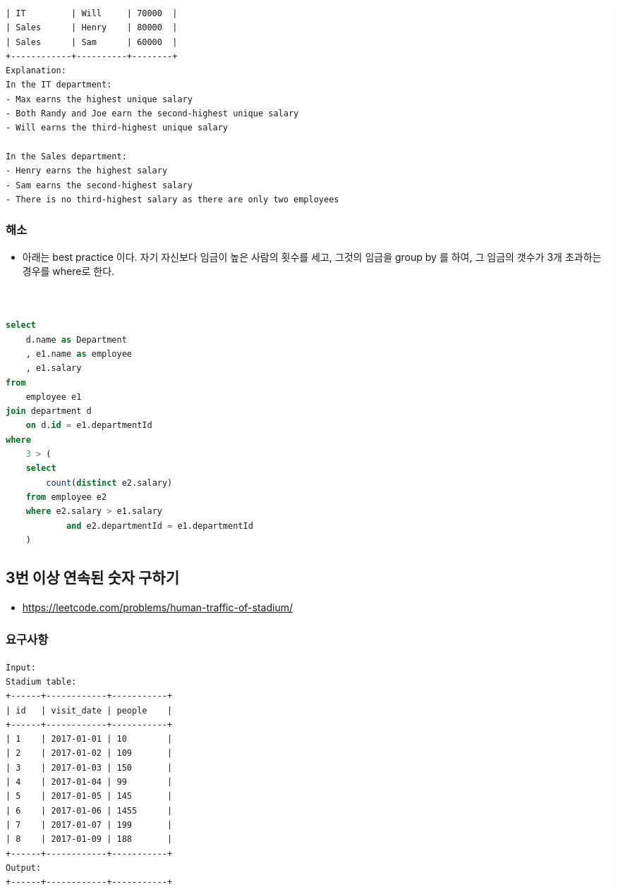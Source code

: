 ```text
| IT         | Will     | 70000  |
| Sales      | Henry    | 80000  |
| Sales      | Sam      | 60000  |
+------------+----------+--------+
Explanation: 
In the IT department:
- Max earns the highest unique salary
- Both Randy and Joe earn the second-highest unique salary
- Will earns the third-highest unique salary

In the Sales department:
- Henry earns the highest salary
- Sam earns the second-highest salary
- There is no third-highest salary as there are only two employees
```

### 해소
- 아래는 best practice 이다. 자기 자신보다 임금이 높은 사람의 횟수를 세고, 그것의 임금을 group by 를 하여, 그 임금의 갯수가 3개 초과하는 경우를 where로 한다. 

```sql


select 
    d.name as Department
    , e1.name as employee
    , e1.salary
from 
    employee e1
join department d
    on d.id = e1.departmentId
where 
    3 > (
    select
        count(distinct e2.salary)
    from employee e2
    where e2.salary > e1.salary
            and e2.departmentId = e1.departmentId
    )
```

## 3번 이상 연속된 숫자 구하기
- https://leetcode.com/problems/human-traffic-of-stadium/

### 요구사항

```text
Input: 
Stadium table:
+------+------------+-----------+
| id   | visit_date | people    |
+------+------------+-----------+
| 1    | 2017-01-01 | 10        |
| 2    | 2017-01-02 | 109       |
| 3    | 2017-01-03 | 150       |
| 4    | 2017-01-04 | 99        |
| 5    | 2017-01-05 | 145       |
| 6    | 2017-01-06 | 1455      |
| 7    | 2017-01-07 | 199       |
| 8    | 2017-01-09 | 188       |
+------+------------+-----------+
Output: 
+------+------------+-----------+
```